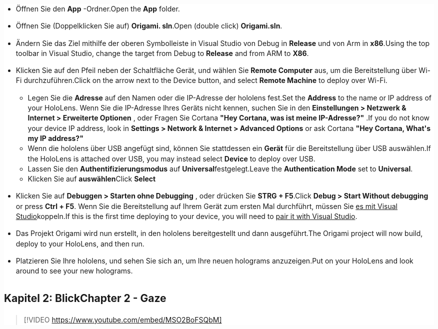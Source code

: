 * <span data-ttu-id="d02a6-177">Öffnen Sie den **App** -Ordner.</span><span class="sxs-lookup"><span data-stu-id="d02a6-177">Open the **App** folder.</span></span>
* <span data-ttu-id="d02a6-178">Öffnen Sie (Doppelklicken Sie auf) **Origami. sln**.</span><span class="sxs-lookup"><span data-stu-id="d02a6-178">Open (double click) **Origami.sln**.</span></span>
* <span data-ttu-id="d02a6-179">Ändern Sie das Ziel mithilfe der oberen Symbolleiste in Visual Studio von Debug in **Release** und von Arm in **x86**.</span><span class="sxs-lookup"><span data-stu-id="d02a6-179">Using the top toolbar in Visual Studio, change the target from Debug to **Release** and from ARM to **X86**.</span></span>
* <span data-ttu-id="d02a6-180">Klicken Sie auf den Pfeil neben der Schaltfläche Gerät, und wählen Sie **Remote Computer** aus, um die Bereitstellung über Wi-Fi durchzuführen.</span><span class="sxs-lookup"><span data-stu-id="d02a6-180">Click on the arrow next to the Device button, and select **Remote Machine** to deploy over Wi-Fi.</span></span>
  * <span data-ttu-id="d02a6-181">Legen Sie die **Adresse** auf den Namen oder die IP-Adresse der hololens fest.</span><span class="sxs-lookup"><span data-stu-id="d02a6-181">Set the **Address** to the name or IP address of your HoloLens.</span></span> <span data-ttu-id="d02a6-182">Wenn Sie die IP-Adresse Ihres Geräts nicht kennen, suchen Sie in den **Einstellungen > Netzwerk & Internet > Erweiterte Optionen** , oder Fragen Sie Cortana **"Hey Cortana, was ist meine IP-Adresse?"** .</span><span class="sxs-lookup"><span data-stu-id="d02a6-182">If you do not know your device IP address, look in **Settings > Network & Internet > Advanced Options** or ask Cortana **"Hey Cortana, What's my IP address?"**</span></span>
  * <span data-ttu-id="d02a6-183">Wenn die hololens über USB angefügt sind, können Sie stattdessen ein **Gerät** für die Bereitstellung über USB auswählen.</span><span class="sxs-lookup"><span data-stu-id="d02a6-183">If the HoloLens is attached over USB, you may instead select **Device** to deploy over USB.</span></span>
  * <span data-ttu-id="d02a6-184">Lassen Sie den **Authentifizierungsmodus** auf **Universal**festgelegt.</span><span class="sxs-lookup"><span data-stu-id="d02a6-184">Leave the **Authentication Mode** set to **Universal**.</span></span>
  * <span data-ttu-id="d02a6-185">Klicken Sie auf **auswählen**</span><span class="sxs-lookup"><span data-stu-id="d02a6-185">Click **Select**</span></span>

* <span data-ttu-id="d02a6-186">Klicken Sie auf **Debuggen > Starten ohne Debugging** , oder drücken Sie **STRG + F5**.</span><span class="sxs-lookup"><span data-stu-id="d02a6-186">Click **Debug > Start Without debugging** or press **Ctrl + F5**.</span></span> <span data-ttu-id="d02a6-187">Wenn Sie die Bereitstellung auf Ihrem Gerät zum ersten Mal durchführt, müssen Sie [es mit Visual Studio](using-visual-studio.md#pairing-your-device-hololens-(1st-gen))koppeln.</span><span class="sxs-lookup"><span data-stu-id="d02a6-187">If this is the first time deploying to your device, you will need to [pair it with Visual Studio](using-visual-studio.md#pairing-your-device-hololens-(1st-gen)).</span></span>

* <span data-ttu-id="d02a6-188">Das Projekt Origami wird nun erstellt, in den hololens bereitgestellt und dann ausgeführt.</span><span class="sxs-lookup"><span data-stu-id="d02a6-188">The Origami project will now build, deploy to your HoloLens, and then run.</span></span>
* <span data-ttu-id="d02a6-189">Platzieren Sie Ihre hololens, und sehen Sie sich an, um Ihre neuen holograms anzuzeigen.</span><span class="sxs-lookup"><span data-stu-id="d02a6-189">Put on your HoloLens and look around to see your new holograms.</span></span>

## <a name="chapter-2---gaze"></a><span data-ttu-id="d02a6-190">Kapitel 2: Blick</span><span class="sxs-lookup"><span data-stu-id="d02a6-190">Chapter 2 - Gaze</span></span>

>[!VIDEO https://www.youtube.com/embed/MSO2BoFSQbM]
